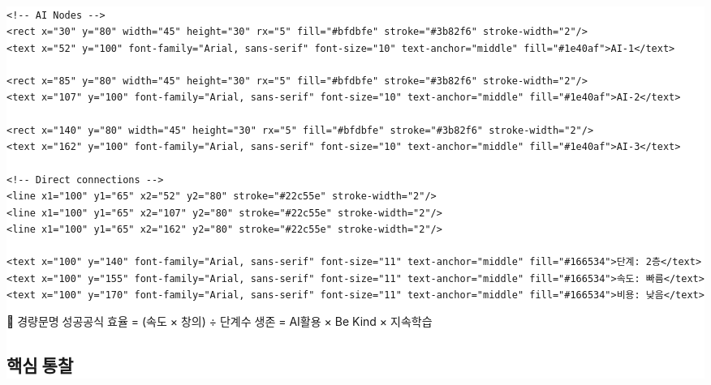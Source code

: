     <!-- AI Nodes -->
    <rect x="30" y="80" width="45" height="30" rx="5" fill="#bfdbfe" stroke="#3b82f6" stroke-width="2"/>
    <text x="52" y="100" font-family="Arial, sans-serif" font-size="10" text-anchor="middle" fill="#1e40af">AI-1</text>
    
    <rect x="85" y="80" width="45" height="30" rx="5" fill="#bfdbfe" stroke="#3b82f6" stroke-width="2"/>
    <text x="107" y="100" font-family="Arial, sans-serif" font-size="10" text-anchor="middle" fill="#1e40af">AI-2</text>
    
    <rect x="140" y="80" width="45" height="30" rx="5" fill="#bfdbfe" stroke="#3b82f6" stroke-width="2"/>
    <text x="162" y="100" font-family="Arial, sans-serif" font-size="10" text-anchor="middle" fill="#1e40af">AI-3</text>
    
    <!-- Direct connections -->
    <line x1="100" y1="65" x2="52" y2="80" stroke="#22c55e" stroke-width="2"/>
    <line x1="100" y1="65" x2="107" y2="80" stroke="#22c55e" stroke-width="2"/>
    <line x1="100" y1="65" x2="162" y2="80" stroke="#22c55e" stroke-width="2"/>
    
    <text x="100" y="140" font-family="Arial, sans-serif" font-size="11" text-anchor="middle" fill="#166534">단계: 2층</text>
    <text x="100" y="155" font-family="Arial, sans-serif" font-size="11" text-anchor="middle" fill="#166534">속도: 빠름</text>
    <text x="100" y="170" font-family="Arial, sans-serif" font-size="11" text-anchor="middle" fill="#166534">비용: 낮음</text>
  </g>
  
  
  <rect x="250" y="470" width="300" height="80" rx="10" fill="#fef3c7" stroke="#f59e0b" stroke-width="2"/>
  <text x="400" y="495" font-family="Arial, sans-serif" font-size="14" font-weight="bold" text-anchor="middle" fill="#92400e">🔑 경량문명 성공공식</text>
  <text x="400" y="515" font-family="Arial, sans-serif" font-size="12" text-anchor="middle" fill="#78350f">효율 = (속도 × 창의) ÷ 단계수</text>
  <text x="400" y="535" font-family="Arial, sans-serif" font-size="11" text-anchor="middle" fill="#78350f">생존 = AI활용 × Be Kind × 지속학습</text>
  
  
  <defs>
    <marker id="arrowhead" markerWidth="10" markerHeight="7" refX="9" refY="3.5" orient="auto" fill="#64748b">
      <polygon points="0 0, 10 3.5, 0 7"/>
    </marker>
    <marker id="arrowhead2" markerWidth="10" markerHeight="7" refX="9" refY="3.5" orient="auto" fill="#334155">
      <polygon points="0 0, 10 3.5, 0 7"/>
    </marker>
  </defs>
</svg>

## 핵심 통찰

